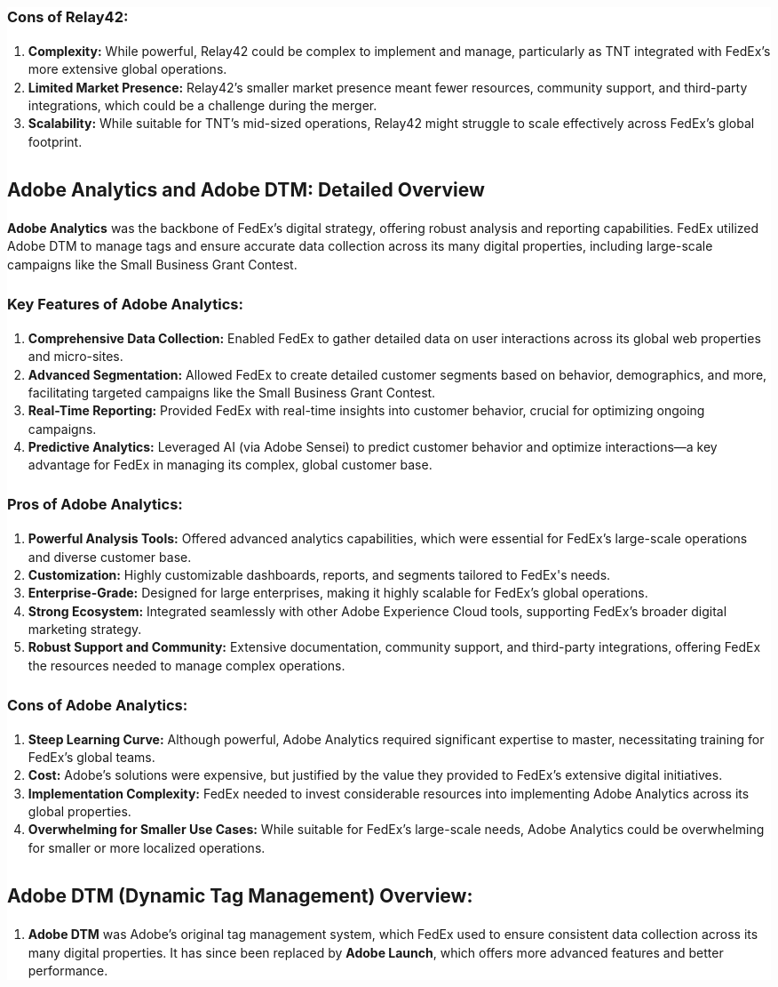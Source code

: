 ### Cons of Relay42:
1. **Complexity:** While powerful, Relay42 could be complex to implement and manage, particularly as TNT integrated with FedEx’s more extensive global operations.
2. **Limited Market Presence:** Relay42’s smaller market presence meant fewer resources, community support, and third-party integrations, which could be a challenge during the merger.
3. **Scalability:** While suitable for TNT’s mid-sized operations, Relay42 might struggle to scale effectively across FedEx’s global footprint.

## Adobe Analytics and Adobe DTM: Detailed Overview

**Adobe Analytics** was the backbone of FedEx’s digital strategy, offering robust analysis and reporting capabilities. FedEx utilized Adobe DTM to manage tags and ensure accurate data collection across its many digital properties, including large-scale campaigns like the Small Business Grant Contest.

### Key Features of Adobe Analytics:
1. **Comprehensive Data Collection:** Enabled FedEx to gather detailed data on user interactions across its global web properties and micro-sites.
2. **Advanced Segmentation:** Allowed FedEx to create detailed customer segments based on behavior, demographics, and more, facilitating targeted campaigns like the Small Business Grant Contest.
3. **Real-Time Reporting:** Provided FedEx with real-time insights into customer behavior, crucial for optimizing ongoing campaigns.
4. **Predictive Analytics:** Leveraged AI (via Adobe Sensei) to predict customer behavior and optimize interactions—a key advantage for FedEx in managing its complex, global customer base.

### Pros of Adobe Analytics:
1. **Powerful Analysis Tools:** Offered advanced analytics capabilities, which were essential for FedEx’s large-scale operations and diverse customer base.
2. **Customization:** Highly customizable dashboards, reports, and segments tailored to FedEx's needs.
3. **Enterprise-Grade:** Designed for large enterprises, making it highly scalable for FedEx’s global operations.
4. **Strong Ecosystem:** Integrated seamlessly with other Adobe Experience Cloud tools, supporting FedEx’s broader digital marketing strategy.
5. **Robust Support and Community:** Extensive documentation, community support, and third-party integrations, offering FedEx the resources needed to manage complex operations.

### Cons of Adobe Analytics:
1. **Steep Learning Curve:** Although powerful, Adobe Analytics required significant expertise to master, necessitating training for FedEx’s global teams.
2. **Cost:** Adobe’s solutions were expensive, but justified by the value they provided to FedEx’s extensive digital initiatives.
3. **Implementation Complexity:** FedEx needed to invest considerable resources into implementing Adobe Analytics across its global properties.
4. **Overwhelming for Smaller Use Cases:** While suitable for FedEx’s large-scale needs, Adobe Analytics could be overwhelming for smaller or more localized operations.

## Adobe DTM (Dynamic Tag Management) Overview:
1. **Adobe DTM** was Adobe’s original tag management system, which FedEx used to ensure consistent data collection across its many digital properties. It has since been replaced by **Adobe Launch**, which offers more advanced features and better performance.

